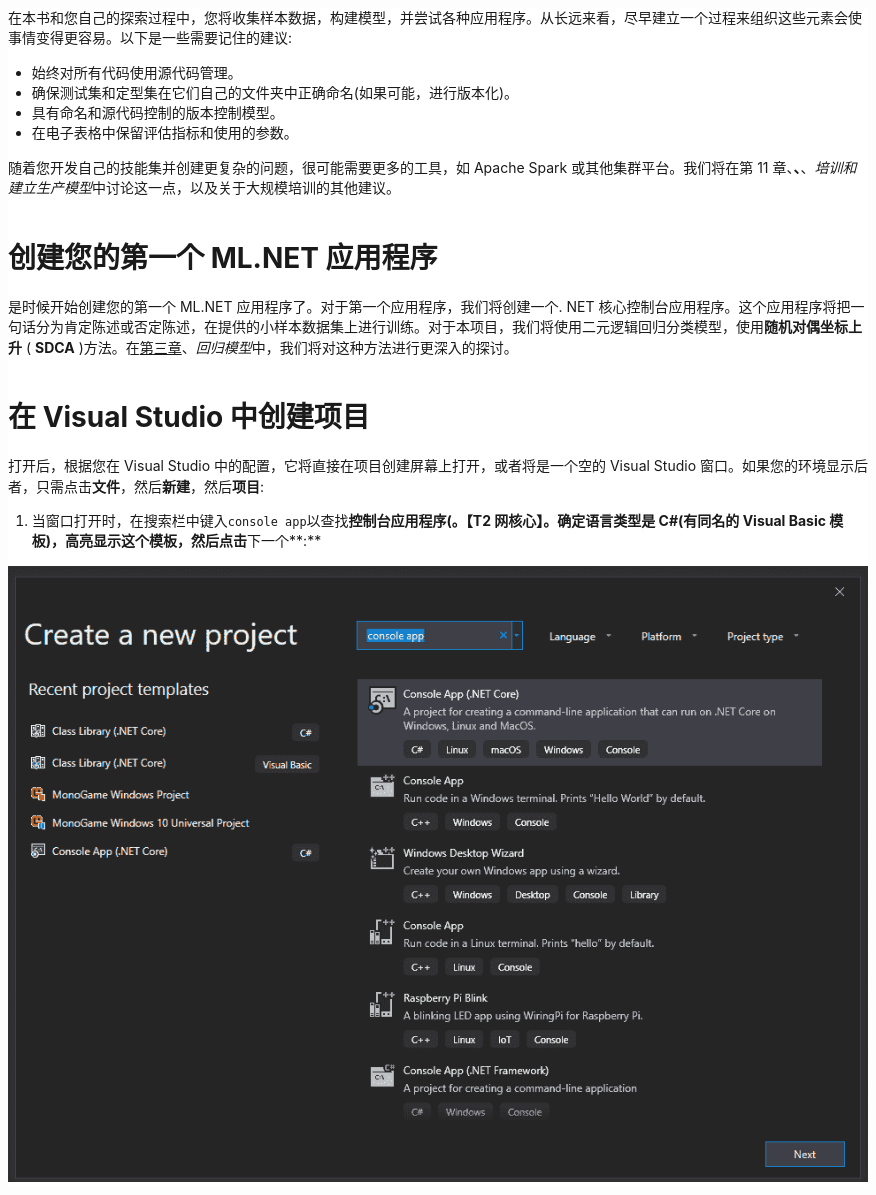 在本书和您自己的探索过程中，您将收集样本数据，构建模型，并尝试各种应用程序。从长远来看，尽早建立一个过程来组织这些元素会使事情变得更容易。以下是一些需要记住的建议:

*   始终对所有代码使用源代码管理。
*   确保测试集和定型集在它们自己的文件夹中正确命名(如果可能，进行版本化)。
*   具有命名和源代码控制的版本控制模型。
*   在电子表格中保留评估指标和使用的参数。

随着您开发自己的技能集并创建更复杂的问题，很可能需要更多的工具，如 Apache Spark 或其他集群平台。我们将在第 11 章、**、**、*培训和建立生产模型*中讨论这一点，以及关于大规模培训的其他建议。

<title>Creating your first ML.NET application</title> 

# 创建您的第一个 ML.NET 应用程序

是时候开始创建您的第一个 ML.NET 应用程序了。对于第一个应用程序，我们将创建一个. NET 核心控制台应用程序。这个应用程序将把一句话分为肯定陈述或否定陈述，在提供的小样本数据集上进行训练。对于本项目，我们将使用二元逻辑回归分类模型，使用**随机对偶坐标上升** ( **SDCA** )方法。在[第三章](8bcfc000-9adc-4eda-a91a-e09f676eac85.xhtml)、*回归模型*中，我们将对这种方法进行更深入的探讨。

<title>Creating the project in Visual Studio</title> 

# 在 Visual Studio 中创建项目

打开后，根据您在 Visual Studio 中的配置，它将直接在项目创建屏幕上打开，或者将是一个空的 Visual Studio 窗口。如果您的环境显示后者，只需点击**文件**，然后**新建**，然后**项目**:

1.  当窗口打开时，在搜索栏中键入`console app`以查找**控制台应用程序(。【T2 网核心】。确定语言类型是 C#(有同名的 Visual Basic 模板)，高亮显示这个模板，然后点击**下一个**:**

![](img/597d9e75-4c16-48cc-bec9-9f2a1b4a6f05.png)
